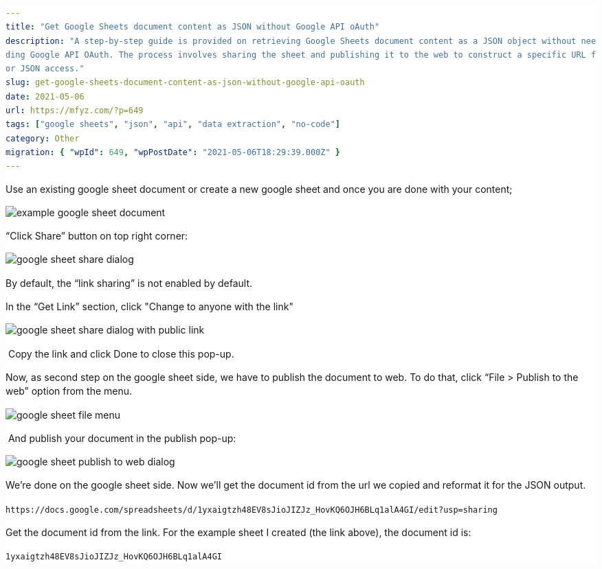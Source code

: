 ```yaml
---
title: "Get Google Sheets document content as JSON without Google API oAuth"
description: "A step-by-step guide is provided on retrieving Google Sheets document content as a JSON object without needing Google API OAuth. The process involves sharing the sheet and publishing it to the web to construct a specific URL for JSON access."
slug: get-google-sheets-document-content-as-json-without-google-api-oauth
date: 2021-05-06
url: https://mfyz.com/?p=649
tags: ["google sheets", "json", "api", "data extraction", "no-code"]
category: Other
migration: { "wpId": 649, "wpPostDate": "2021-05-06T18:29:39.000Z" }
---
```


Use an existing google sheet document or create a new google sheet and once you are done with your content;

![example google sheet document](/images/archive/en/2021/05/image-3.png)

“Click Share” button on top right corner:

![google sheet share dialog](/images/archive/en/2021/05/image-5.png)

By default, the “link sharing” is not enabled by default.

In the “Get Link” section, click "Change to anyone with the link"

![google sheet share dialog with public link](/images/archive/en/2021/05/image-2.png)

 Copy the link and click Done to close this pop-up.

Now, as second step on the google sheet side, we have to publish the document to web. To do that, click “File > Publish to the web” option from the menu.

![google sheet file menu](/images/archive/en/2021/05/image-1.png)

 And publish your document in the publish pop-up:

![google sheet publish to web dialog](/images/archive/en/2021/05/image-4.png)

We’re done on the google sheet side. Now we’ll get the document id from the url we copied and reformat it for the JSON output.

```
https://docs.google.com/spreadsheets/d/1yxaigtzh48EV8sJioJIZJz_HovKQ6OJH6BLq1alA4GI/edit?usp=sharing
```

Get the document id from the link. For the example sheet I created (the link above), the document id is:

```
1yxaigtzh48EV8sJioJIZJz_HovKQ6OJH6BLq1alA4GI
```
